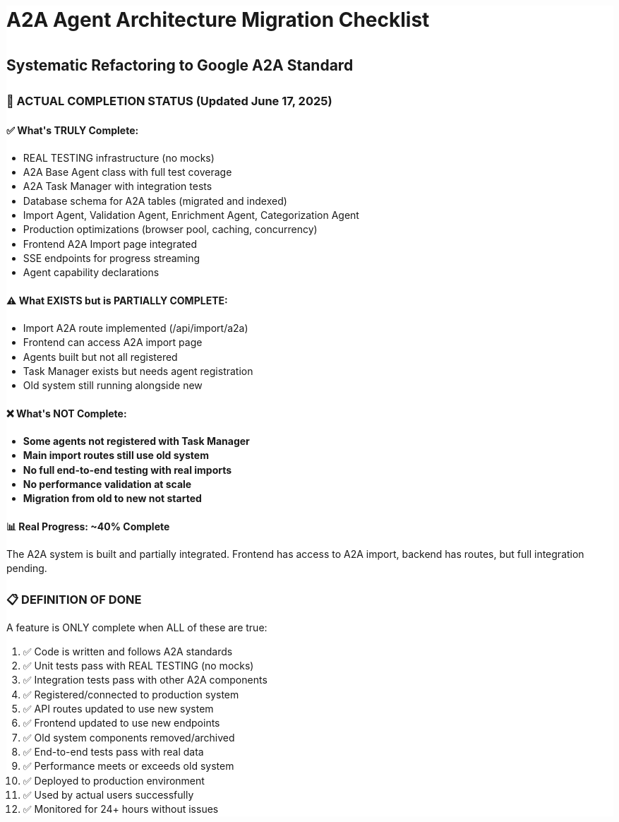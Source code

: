 # A2A Agent Architecture Migration Checklist
## Systematic Refactoring to Google A2A Standard

### 🚨 ACTUAL COMPLETION STATUS (Updated June 17, 2025)

#### ✅ What's TRULY Complete:
- REAL TESTING infrastructure (no mocks)
- A2A Base Agent class with full test coverage
- A2A Task Manager with integration tests
- Database schema for A2A tables (migrated and indexed)
- Import Agent, Validation Agent, Enrichment Agent, Categorization Agent
- Production optimizations (browser pool, caching, concurrency)
- Frontend A2A Import page integrated
- SSE endpoints for progress streaming
- Agent capability declarations

#### ⚠️ What EXISTS but is PARTIALLY COMPLETE:
- Import A2A route implemented (/api/import/a2a)
- Frontend can access A2A import page
- Agents built but not all registered
- Task Manager exists but needs agent registration
- Old system still running alongside new

#### ❌ What's NOT Complete:
- **Some agents not registered with Task Manager**
- **Main import routes still use old system**
- **No full end-to-end testing with real imports**
- **No performance validation at scale**
- **Migration from old to new not started**

#### 📊 Real Progress: ~40% Complete
The A2A system is built and partially integrated. Frontend has access to A2A import, backend has routes, but full integration pending.

### 📋 DEFINITION OF DONE
A feature is ONLY complete when ALL of these are true:
1. ✅ Code is written and follows A2A standards
2. ✅ Unit tests pass with REAL TESTING (no mocks)
3. ✅ Integration tests pass with other A2A components
4. ✅ Registered/connected to production system
5. ✅ API routes updated to use new system
6. ✅ Frontend updated to use new endpoints
7. ✅ Old system components removed/archived
8. ✅ End-to-end tests pass with real data
9. ✅ Performance meets or exceeds old system
10. ✅ Deployed to production environment
11. ✅ Used by actual users successfully
12. ✅ Monitored for 24+ hours without issues
